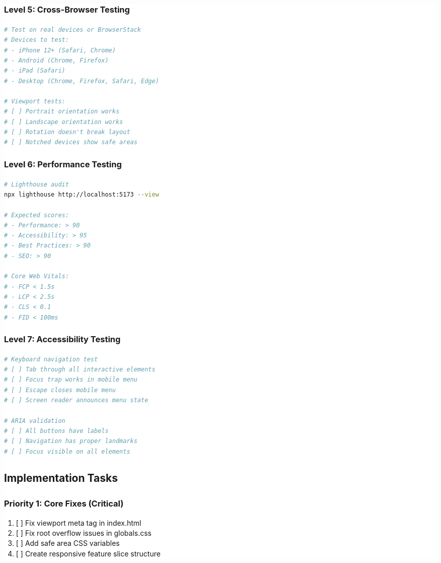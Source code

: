 ### Level 5: Cross-Browser Testing
```bash
# Test on real devices or BrowserStack
# Devices to test:
# - iPhone 12+ (Safari, Chrome)
# - Android (Chrome, Firefox)
# - iPad (Safari)
# - Desktop (Chrome, Firefox, Safari, Edge)

# Viewport tests:
# [ ] Portrait orientation works
# [ ] Landscape orientation works
# [ ] Rotation doesn't break layout
# [ ] Notched devices show safe areas
```

### Level 6: Performance Testing
```bash
# Lighthouse audit
npx lighthouse http://localhost:5173 --view

# Expected scores:
# - Performance: > 90
# - Accessibility: > 95
# - Best Practices: > 90
# - SEO: > 90

# Core Web Vitals:
# - FCP < 1.5s
# - LCP < 2.5s
# - CLS < 0.1
# - FID < 100ms
```

### Level 7: Accessibility Testing
```bash
# Keyboard navigation test
# [ ] Tab through all interactive elements
# [ ] Focus trap works in mobile menu
# [ ] Escape closes mobile menu
# [ ] Screen reader announces menu state

# ARIA validation
# [ ] All buttons have labels
# [ ] Navigation has proper landmarks
# [ ] Focus visible on all elements
```

## Implementation Tasks

### Priority 1: Core Fixes (Critical)
1. [ ] Fix viewport meta tag in index.html
2. [ ] Fix root overflow issues in globals.css
3. [ ] Add safe area CSS variables
4. [ ] Create responsive feature slice structure
